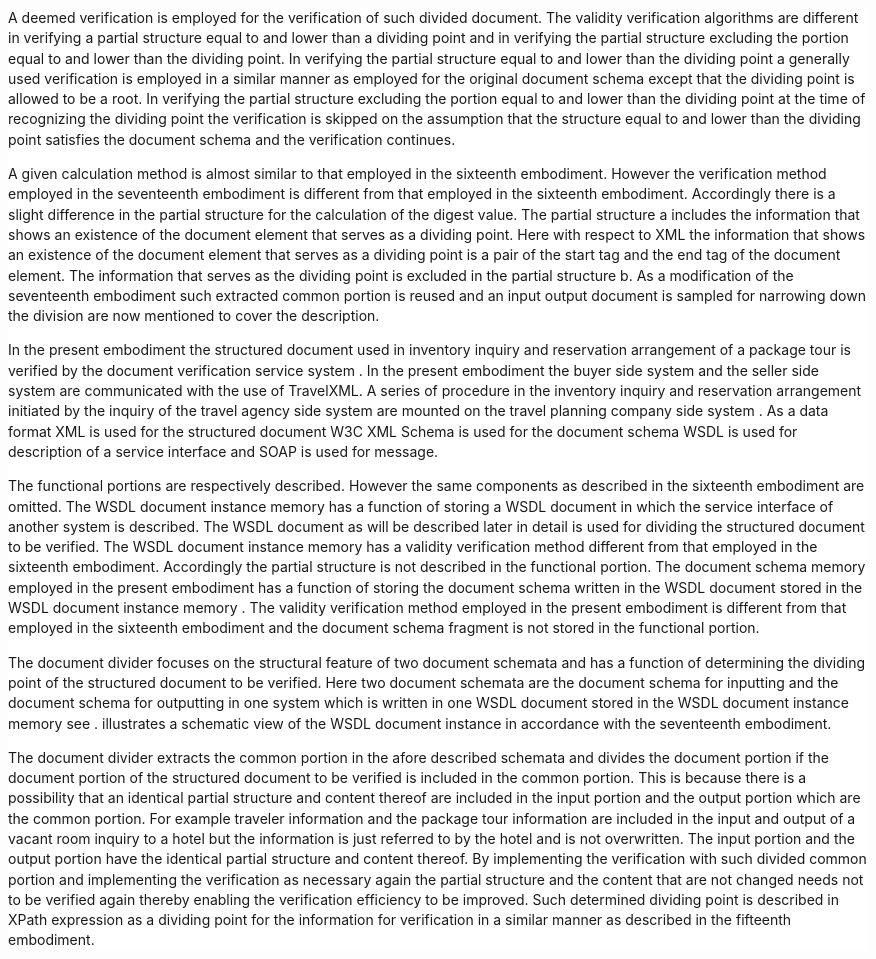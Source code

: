A deemed verification is employed for the verification of such divided document. The validity verification algorithms are different in verifying a partial structure equal to and lower than a dividing point and in verifying the partial structure excluding the portion equal to and lower than the dividing point. In verifying the partial structure equal to and lower than the dividing point a generally used verification is employed in a similar manner as employed for the original document schema except that the dividing point is allowed to be a root. In verifying the partial structure excluding the portion equal to and lower than the dividing point at the time of recognizing the dividing point the verification is skipped on the assumption that the structure equal to and lower than the dividing point satisfies the document schema and the verification continues.

A given calculation method is almost similar to that employed in the sixteenth embodiment. However the verification method employed in the seventeenth embodiment is different from that employed in the sixteenth embodiment. Accordingly there is a slight difference in the partial structure for the calculation of the digest value. The partial structure a includes the information that shows an existence of the document element that serves as a dividing point. Here with respect to XML the information that shows an existence of the document element that serves as a dividing point is a pair of the start tag and the end tag of the document element. The information that serves as the dividing point is excluded in the partial structure b. As a modification of the seventeenth embodiment such extracted common portion is reused and an input output document is sampled for narrowing down the division are now mentioned to cover the description.

In the present embodiment the structured document used in inventory inquiry and reservation arrangement of a package tour is verified by the document verification service system . In the present embodiment the buyer side system and the seller side system are communicated with the use of TravelXML. A series of procedure in the inventory inquiry and reservation arrangement initiated by the inquiry of the travel agency side system are mounted on the travel planning company side system . As a data format XML is used for the structured document W3C XML Schema is used for the document schema WSDL is used for description of a service interface and SOAP is used for message.

The functional portions are respectively described. However the same components as described in the sixteenth embodiment are omitted. The WSDL document instance memory has a function of storing a WSDL document in which the service interface of another system is described. The WSDL document as will be described later in detail is used for dividing the structured document to be verified. The WSDL document instance memory has a validity verification method different from that employed in the sixteenth embodiment. Accordingly the partial structure is not described in the functional portion. The document schema memory employed in the present embodiment has a function of storing the document schema written in the WSDL document stored in the WSDL document instance memory . The validity verification method employed in the present embodiment is different from that employed in the sixteenth embodiment and the document schema fragment is not stored in the functional portion.

The document divider focuses on the structural feature of two document schemata and has a function of determining the dividing point of the structured document to be verified. Here two document schemata are the document schema for inputting and the document schema for outputting in one system which is written in one WSDL document stored in the WSDL document instance memory see . illustrates a schematic view of the WSDL document instance in accordance with the seventeenth embodiment.

The document divider extracts the common portion in the afore described schemata and divides the document portion if the document portion of the structured document to be verified is included in the common portion. This is because there is a possibility that an identical partial structure and content thereof are included in the input portion and the output portion which are the common portion. For example traveler information and the package tour information are included in the input and output of a vacant room inquiry to a hotel but the information is just referred to by the hotel and is not overwritten. The input portion and the output portion have the identical partial structure and content thereof. By implementing the verification with such divided common portion and implementing the verification as necessary again the partial structure and the content that are not changed needs not to be verified again thereby enabling the verification efficiency to be improved. Such determined dividing point is described in XPath expression as a dividing point for the information for verification in a similar manner as described in the fifteenth embodiment.
